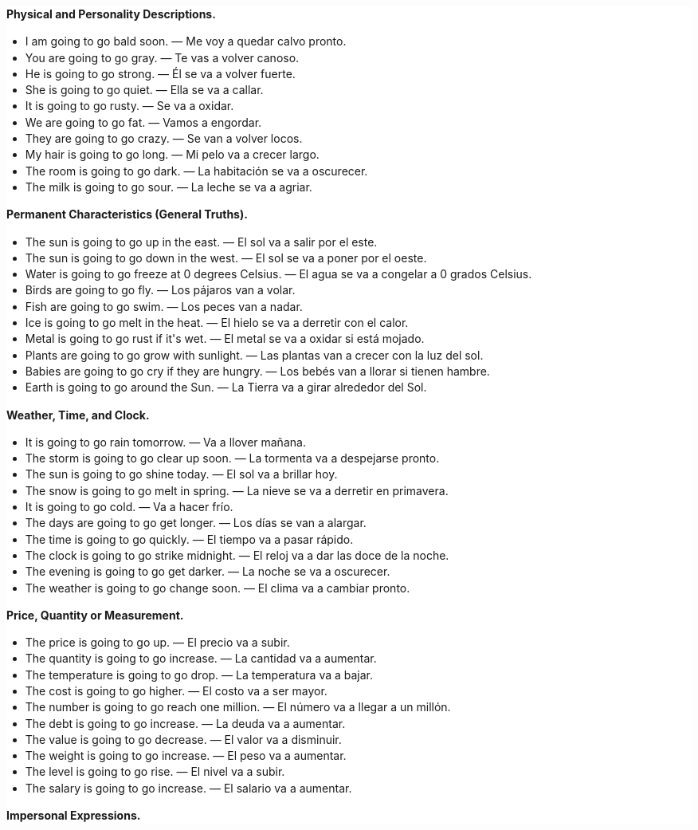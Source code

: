 **Physical and Personality Descriptions.**

*   I am going to go bald soon. — Me voy a quedar calvo pronto.
*   You are going to go gray. — Te vas a volver canoso.
*   He is going to go strong. — Él se va a volver fuerte.
*   She is going to go quiet. — Ella se va a callar.
*   It is going to go rusty. — Se va a oxidar.
*   We are going to go fat. — Vamos a engordar.
*   They are going to go crazy. — Se van a volver locos.
*   My hair is going to go long. — Mi pelo va a crecer largo.
*   The room is going to go dark. — La habitación se va a oscurecer.
*   The milk is going to go sour. — La leche se va a agriar.

**Permanent Characteristics (General Truths).**

*   The sun is going to go up in the east. — El sol va a salir por el este.
*   The sun is going to go down in the west. — El sol se va a poner por el oeste.
*   Water is going to go freeze at 0 degrees Celsius. — El agua se va a congelar a 0 grados Celsius.
*   Birds are going to go fly. — Los pájaros van a volar.
*   Fish are going to go swim. — Los peces van a nadar.
*   Ice is going to go melt in the heat. — El hielo se va a derretir con el calor.
*   Metal is going to go rust if it's wet. — El metal se va a oxidar si está mojado.
*   Plants are going to go grow with sunlight. — Las plantas van a crecer con la luz del sol.
*   Babies are going to go cry if they are hungry. — Los bebés van a llorar si tienen hambre.
*   Earth is going to go around the Sun. — La Tierra va a girar alrededor del Sol.

**Weather, Time, and Clock.**

*   It is going to go rain tomorrow. — Va a llover mañana.
*   The storm is going to go clear up soon. — La tormenta va a despejarse pronto.
*   The sun is going to go shine today. — El sol va a brillar hoy.
*   The snow is going to go melt in spring. — La nieve se va a derretir en primavera.
*   It is going to go cold. — Va a hacer frío.
*   The days are going to go get longer. — Los días se van a alargar.
*   The time is going to go quickly. — El tiempo va a pasar rápido.
*   The clock is going to go strike midnight. — El reloj va a dar las doce de la noche.
*   The evening is going to go get darker. — La noche se va a oscurecer.
*   The weather is going to go change soon. — El clima va a cambiar pronto.

**Price, Quantity or Measurement.**

*   The price is going to go up. — El precio va a subir.
*   The quantity is going to go increase. — La cantidad va a aumentar.
*   The temperature is going to go drop. — La temperatura va a bajar.
*   The cost is going to go higher. — El costo va a ser mayor.
*   The number is going to go reach one million. — El número va a llegar a un millón.
*   The debt is going to go increase. — La deuda va a aumentar.
*   The value is going to go decrease. — El valor va a disminuir.
*   The weight is going to go increase. — El peso va a aumentar.
*   The level is going to go rise. — El nivel va a subir.
*   The salary is going to go increase. — El salario va a aumentar.

**Impersonal Expressions.**
